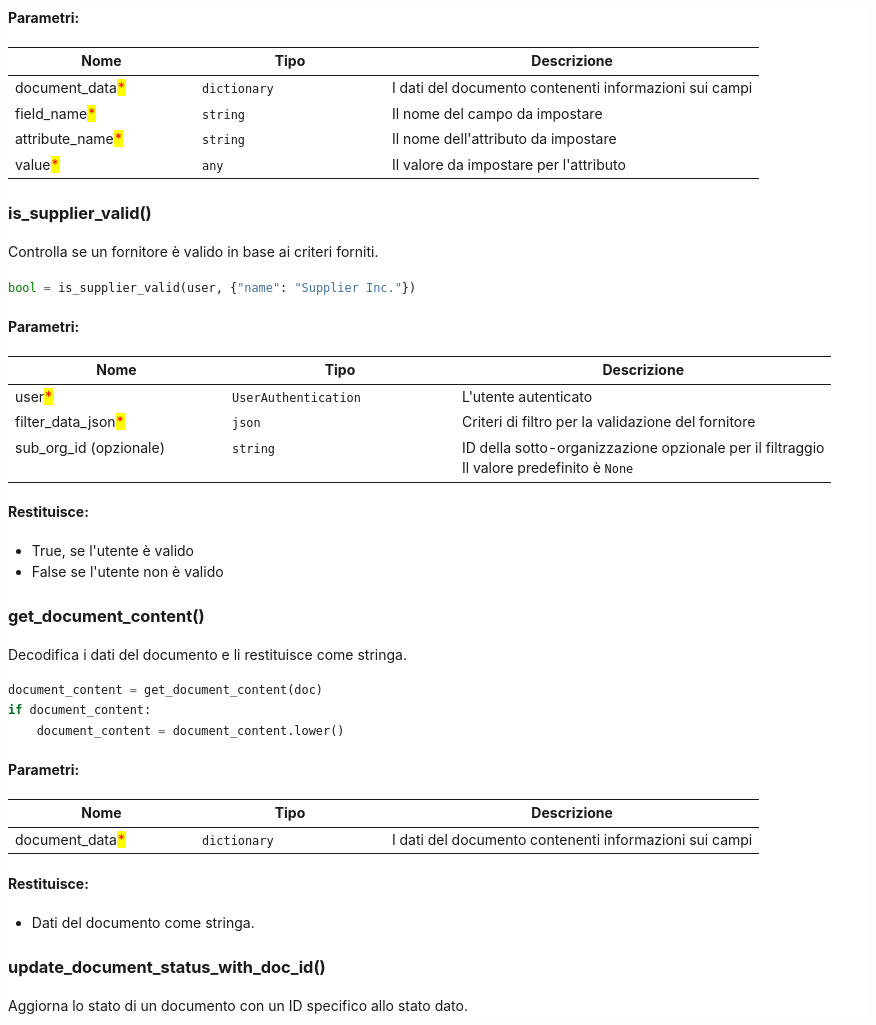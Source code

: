 #### Parametri:

<table><thead><tr><th width="173">Nome</th><th width="176">Tipo</th><th>Descrizione</th></tr></thead><tbody><tr><td>document_data<mark style="color:red;">*</mark></td><td><code>dictionary</code></td><td>I dati del documento contenenti informazioni sui campi</td></tr><tr><td>field_name<mark style="color:red;">*</mark></td><td><code>string</code></td><td>Il nome del campo da impostare</td></tr><tr><td>attribute_name<mark style="color:red;">*</mark></td><td><code>string</code></td><td>Il nome dell'attributo da impostare</td></tr><tr><td>value<mark style="color:red;">*</mark></td><td><code>any</code></td><td>Il valore da impostare per l'attributo</td></tr></tbody></table>

### **is\_supplier\_valid()**

Controlla se un fornitore è valido in base ai criteri forniti.

```python
bool = is_supplier_valid(user, {"name": "Supplier Inc."})
```

#### Parametri:

<table><thead><tr><th width="203">Nome</th><th width="216">Tipo</th><th>Descrizione</th></tr></thead><tbody><tr><td>user<mark style="color:red;">*</mark></td><td><code>UserAuthentication</code></td><td>L'utente autenticato</td></tr><tr><td>filter_data_json<mark style="color:red;">*</mark></td><td><code>json</code></td><td>Criteri di filtro per la validazione del fornitore</td></tr><tr><td>sub_org_id (opzionale)</td><td><code>string</code></td><td>ID della sotto-organizzazione opzionale per il filtraggio<br>Il valore predefinito è <code>None</code></td></tr></tbody></table>

#### Restituisce:

* True, se l'utente è valido
* False se l'utente non è valido

### **get\_document\_content()**

Decodifica i dati del documento e li restituisce come stringa.

```python
document_content = get_document_content(doc)
if document_content:
    document_content = document_content.lower()
```

#### Parametri:

<table><thead><tr><th width="173">Nome</th><th width="176">Tipo</th><th>Descrizione</th></tr></thead><tbody><tr><td>document_data<mark style="color:red;">*</mark></td><td><code>dictionary</code></td><td>I dati del documento contenenti informazioni sui campi</td></tr></tbody></table>

#### Restituisce:

* Dati del documento come stringa.

### **update\_document\_status\_with\_doc\_id()**

Aggiorna lo stato di un documento con un ID specifico allo stato dato.
